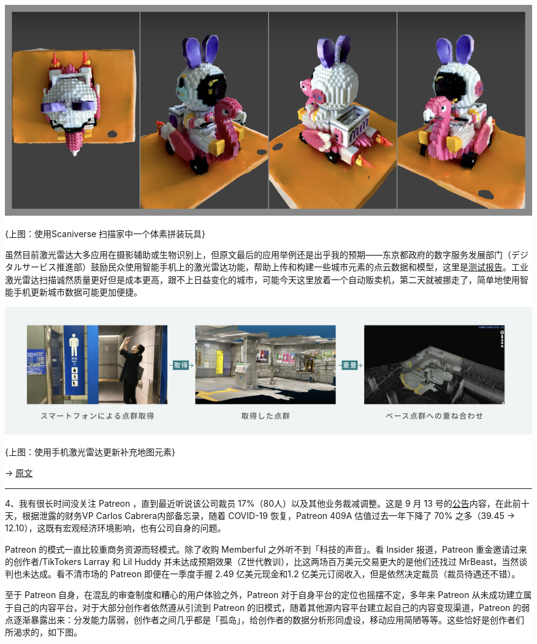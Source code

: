![Scaniverse.png](Scenes%20Weekly%20%2374.assets/Scaniverse.png)

{上图：使用Scaniverse 扫描家中一个体素拼装玩具}

虽然目前激光雷达大多应用在摄影辅助或生物识别上，但原文最后的应用举例还是出乎我的预期——东京都政府的数字服务发展部门（デジタルサービス推進部）鼓励民众使用智能手机上的激光雷达功能，帮助上传和构建一些城市元素的点云数据和模型，这里是[测试报告](https://info.tokyo-digitaltwin.metro.tokyo.lg.jp/zissyou03/)。工业激光雷达扫描诚然质量更好但是成本更高，跟不上日益变化的城市，可能今天这里放着一个自动贩卖机，第二天就被挪走了，简单地使用智能手机更新城市数据可能更加便捷。

![截屏2022-10-20 16.23.20.png](Scenes%20Weekly%20%2374.assets/%E6%88%AA%E5%B1%8F2022-10-20%2016.23.20.png)

{上图：使用手机激光雷达更新补充地图元素}

→ [原文](https://note.com/iwamah1/n/n48a549845ae3)

---

4、我有很长时间没关注 Patreon ，直到最近听说该公司裁员 17%（80人）以及其他业务裁减调整。这是 9 月 13 号的[公告](https://blog.patreon.com/a-note-from-jack)内容，在此前十天，根据泄露的财务VP Carlos Cabrera内部备忘录，随着 COVID-19 恢复，Patreon 409A 估值过去一年下降了 70% 之多（39.45 → 12.10），这既有宏观经济环境影响，也有公司自身的问题。

Patreon 的模式一直比较重商务资源而轻模式。除了收购 Memberful 之外听不到「科技的声音」。看 Insider 报道，Patreon 重金邀请过来的创作者/TikTokers Larray 和 Lil Huddy 并未达成预期效果（Z世代教训），比这两场百万美元交易更大的是他们还找过 MrBeast，当然谈判也未达成。看不清市场的 Patreon 即便在一季度手握 2.49 亿美元现金和1.2 亿美元订阅收入，但是依然决定裁员（裁员待遇还不错）。

至于 Patreon 自身，在混乱的审查制度和糟心的用户体验之外，Patreon 对于自身平台的定位也摇摆不定，多年来 Patreon 从未成功建立属于自己的内容平台，对于大部分创作者依然遵从引流到 Patreon 的旧模式，随着其他源内容平台建立起自己的内容变现渠道，Patreon 的弱点逐渐暴露出来：分发能力孱弱，创作者之间几乎都是「孤岛」，给创作者的数据分析形同虚设，移动应用简陋等等。这些恰好是创作者们所渴求的，如下图。
